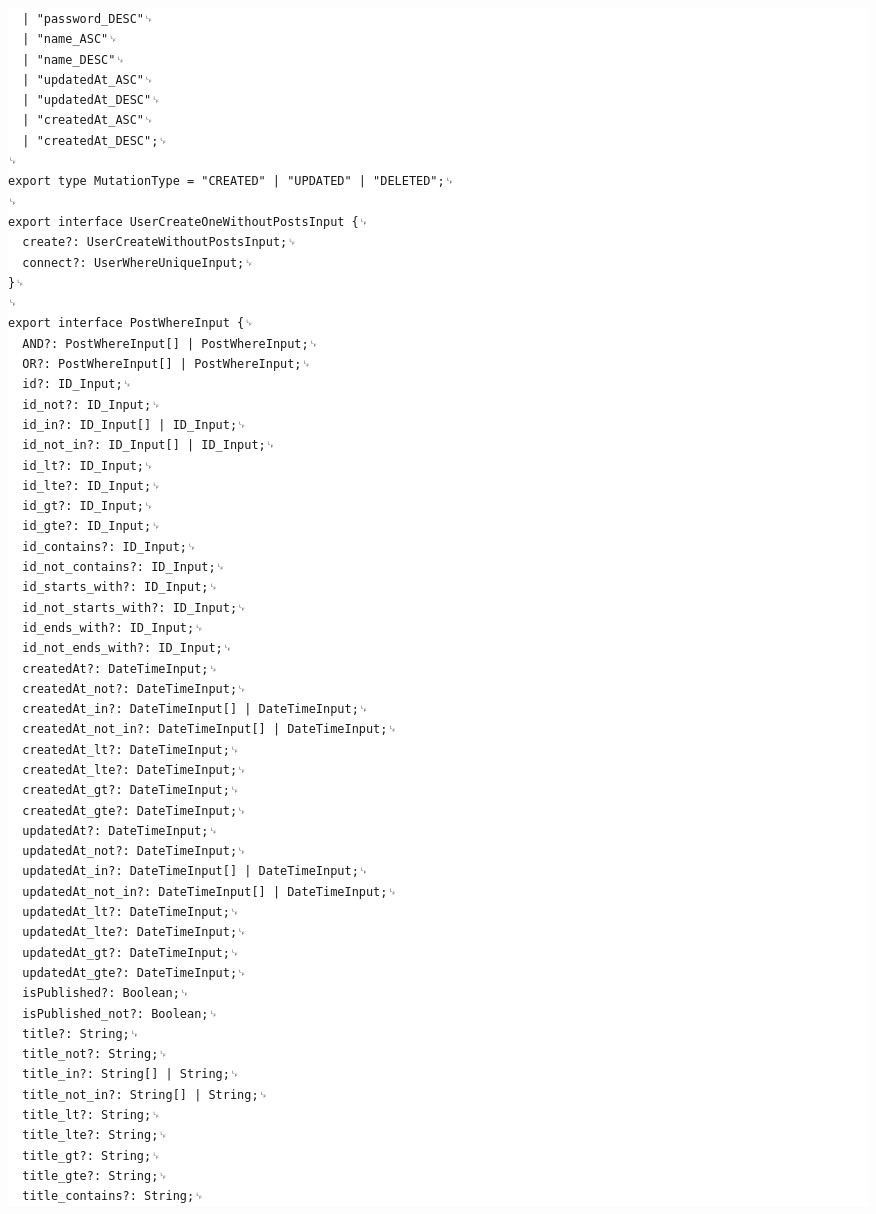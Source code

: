       | "password_DESC"␊
      | "name_ASC"␊
      | "name_DESC"␊
      | "updatedAt_ASC"␊
      | "updatedAt_DESC"␊
      | "createdAt_ASC"␊
      | "createdAt_DESC";␊
    ␊
    export type MutationType = "CREATED" | "UPDATED" | "DELETED";␊
    ␊
    export interface UserCreateOneWithoutPostsInput {␊
      create?: UserCreateWithoutPostsInput;␊
      connect?: UserWhereUniqueInput;␊
    }␊
    ␊
    export interface PostWhereInput {␊
      AND?: PostWhereInput[] | PostWhereInput;␊
      OR?: PostWhereInput[] | PostWhereInput;␊
      id?: ID_Input;␊
      id_not?: ID_Input;␊
      id_in?: ID_Input[] | ID_Input;␊
      id_not_in?: ID_Input[] | ID_Input;␊
      id_lt?: ID_Input;␊
      id_lte?: ID_Input;␊
      id_gt?: ID_Input;␊
      id_gte?: ID_Input;␊
      id_contains?: ID_Input;␊
      id_not_contains?: ID_Input;␊
      id_starts_with?: ID_Input;␊
      id_not_starts_with?: ID_Input;␊
      id_ends_with?: ID_Input;␊
      id_not_ends_with?: ID_Input;␊
      createdAt?: DateTimeInput;␊
      createdAt_not?: DateTimeInput;␊
      createdAt_in?: DateTimeInput[] | DateTimeInput;␊
      createdAt_not_in?: DateTimeInput[] | DateTimeInput;␊
      createdAt_lt?: DateTimeInput;␊
      createdAt_lte?: DateTimeInput;␊
      createdAt_gt?: DateTimeInput;␊
      createdAt_gte?: DateTimeInput;␊
      updatedAt?: DateTimeInput;␊
      updatedAt_not?: DateTimeInput;␊
      updatedAt_in?: DateTimeInput[] | DateTimeInput;␊
      updatedAt_not_in?: DateTimeInput[] | DateTimeInput;␊
      updatedAt_lt?: DateTimeInput;␊
      updatedAt_lte?: DateTimeInput;␊
      updatedAt_gt?: DateTimeInput;␊
      updatedAt_gte?: DateTimeInput;␊
      isPublished?: Boolean;␊
      isPublished_not?: Boolean;␊
      title?: String;␊
      title_not?: String;␊
      title_in?: String[] | String;␊
      title_not_in?: String[] | String;␊
      title_lt?: String;␊
      title_lte?: String;␊
      title_gt?: String;␊
      title_gte?: String;␊
      title_contains?: String;␊